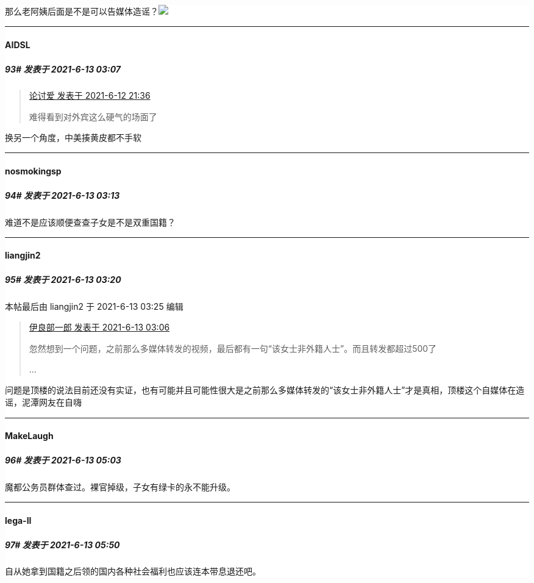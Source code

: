 
那么老阿姨后面是不是可以告媒体造谣？<img src="https://static.saraba1st.com/image/smiley/face2017/037.png" referrerpolicy="no-referrer">


*****

####  AIDSL  
##### 93#       发表于 2021-6-13 03:07


<blockquote><a href="httphttps://bbs.saraba1st.com/2b/forum.php?mod=redirect&amp;goto=findpost&amp;pid=51574483&amp;ptid=2009563" target="_blank">论讨爱 发表于 2021-6-12 21:36</a>

难得看到对外宾这么硬气的场面了</blockquote>
换另一个角度，中美揍黄皮都不手软


*****

####  nosmokingsp  
##### 94#       发表于 2021-6-13 03:13


难道不是应该顺便查查子女是不是双重国籍？


*****

####  liangjin2  
##### 95#       发表于 2021-6-13 03:20


 本帖最后由 liangjin2 于 2021-6-13 03:25 编辑 
<blockquote><a href="httphttps://bbs.saraba1st.com/2b/forum.php?mod=redirect&amp;goto=findpost&amp;pid=51578604&amp;ptid=2009563" target="_blank">伊良部一郎 发表于 2021-6-13 03:06</a>

忽然想到一个问题，之前那么多媒体转发的视频，最后都有一句“该女士非外籍人士”。而且转发都超过500了


 ...</blockquote>
问题是顶楼的说法目前还没有实证，也有可能并且可能性很大是之前那么多媒体转发的“该女士非外籍人士”才是真相，顶楼这个自媒体在造谣，泥潭网友在自嗨


*****

####  MakeLaugh  
##### 96#       发表于 2021-6-13 05:03


魔都公务员群体查过。裸官掉级，子女有绿卡的永不能升级。


*****

####  lega-II  
##### 97#       发表于 2021-6-13 05:50


自从她拿到国籍之后领的国内各种社会福利也应该连本带息退还吧。
